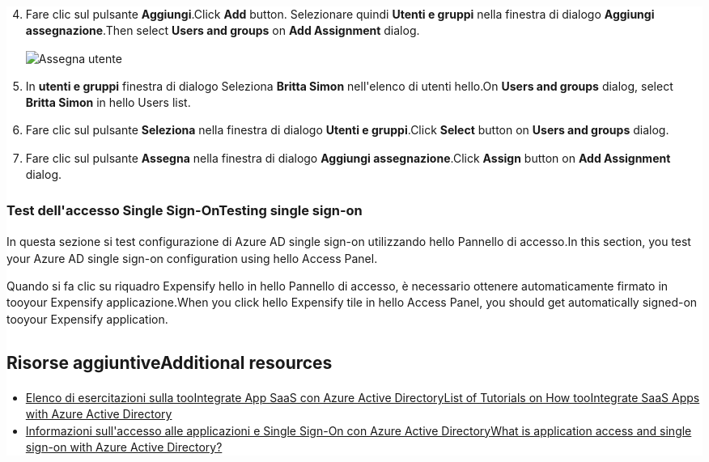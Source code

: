 4. <span data-ttu-id="35f1e-221">Fare clic sul pulsante **Aggiungi**.</span><span class="sxs-lookup"><span data-stu-id="35f1e-221">Click **Add** button.</span></span> <span data-ttu-id="35f1e-222">Selezionare quindi **Utenti e gruppi** nella finestra di dialogo **Aggiungi assegnazione**.</span><span class="sxs-lookup"><span data-stu-id="35f1e-222">Then select **Users and groups** on **Add Assignment** dialog.</span></span>

    ![Assegna utente][203]

5. <span data-ttu-id="35f1e-224">In **utenti e gruppi** finestra di dialogo Seleziona **Britta Simon** nell'elenco di utenti hello.</span><span class="sxs-lookup"><span data-stu-id="35f1e-224">On **Users and groups** dialog, select **Britta Simon** in hello Users list.</span></span>

6. <span data-ttu-id="35f1e-225">Fare clic sul pulsante **Seleziona** nella finestra di dialogo **Utenti e gruppi**.</span><span class="sxs-lookup"><span data-stu-id="35f1e-225">Click **Select** button on **Users and groups** dialog.</span></span>

7. <span data-ttu-id="35f1e-226">Fare clic sul pulsante **Assegna** nella finestra di dialogo **Aggiungi assegnazione**.</span><span class="sxs-lookup"><span data-stu-id="35f1e-226">Click **Assign** button on **Add Assignment** dialog.</span></span>
    
### <a name="testing-single-sign-on"></a><span data-ttu-id="35f1e-227">Test dell'accesso Single Sign-On</span><span class="sxs-lookup"><span data-stu-id="35f1e-227">Testing single sign-on</span></span>

<span data-ttu-id="35f1e-228">In questa sezione si test configurazione di Azure AD single sign-on utilizzando hello Pannello di accesso.</span><span class="sxs-lookup"><span data-stu-id="35f1e-228">In this section, you test your Azure AD single sign-on configuration using hello Access Panel.</span></span>  

<span data-ttu-id="35f1e-229">Quando si fa clic su riquadro Expensify hello in hello Pannello di accesso, è necessario ottenere automaticamente firmato in tooyour Expensify applicazione.</span><span class="sxs-lookup"><span data-stu-id="35f1e-229">When you click hello Expensify tile in hello Access Panel, you should get automatically signed-on tooyour Expensify application.</span></span>

## <a name="additional-resources"></a><span data-ttu-id="35f1e-230">Risorse aggiuntive</span><span class="sxs-lookup"><span data-stu-id="35f1e-230">Additional resources</span></span>

* [<span data-ttu-id="35f1e-231">Elenco di esercitazioni sulla tooIntegrate App SaaS con Azure Active Directory</span><span class="sxs-lookup"><span data-stu-id="35f1e-231">List of Tutorials on How tooIntegrate SaaS Apps with Azure Active Directory</span></span>](active-directory-saas-tutorial-list.md)
* [<span data-ttu-id="35f1e-232">Informazioni sull'accesso alle applicazioni e Single Sign-On con Azure Active Directory</span><span class="sxs-lookup"><span data-stu-id="35f1e-232">What is application access and single sign-on with Azure Active Directory?</span></span>](active-directory-appssoaccess-whatis.md)



[1]: ./media/active-directory-saas-expensify-tutorial/tutorial_general_01.png
[2]: ./media/active-directory-saas-expensify-tutorial/tutorial_general_02.png
[3]: ./media/active-directory-saas-expensify-tutorial/tutorial_general_03.png
[4]: ./media/active-directory-saas-expensify-tutorial/tutorial_general_04.png

[100]: ./media/active-directory-saas-expensify-tutorial/tutorial_general_100.png

[200]: ./media/active-directory-saas-expensify-tutorial/tutorial_general_200.png
[201]: ./media/active-directory-saas-expensify-tutorial/tutorial_general_201.png
[202]: ./media/active-directory-saas-expensify-tutorial/tutorial_general_202.png
[203]: ./media/active-directory-saas-expensify-tutorial/tutorial_general_203.png

